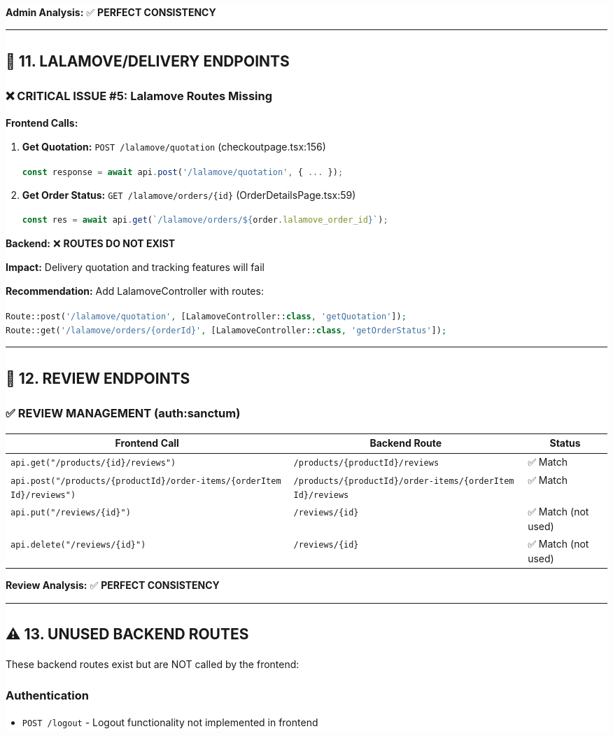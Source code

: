 **Admin Analysis:** ✅ **PERFECT CONSISTENCY**

---

## 🚚 11. LALAMOVE/DELIVERY ENDPOINTS

### ❌ **CRITICAL ISSUE #5: Lalamove Routes Missing**

**Frontend Calls:**

1. **Get Quotation:** `POST /lalamove/quotation` (checkoutpage.tsx:156)
   ```typescript
   const response = await api.post('/lalamove/quotation', { ... });
   ```

2. **Get Order Status:** `GET /lalamove/orders/{id}` (OrderDetailsPage.tsx:59)
   ```typescript
   const res = await api.get(`/lalamove/orders/${order.lalamove_order_id}`);
   ```

**Backend:** ❌ **ROUTES DO NOT EXIST**

**Impact:** Delivery quotation and tracking features will fail

**Recommendation:** Add LalamoveController with routes:
```php
Route::post('/lalamove/quotation', [LalamoveController::class, 'getQuotation']);
Route::get('/lalamove/orders/{orderId}', [LalamoveController::class, 'getOrderStatus']);
```

---

## 📝 12. REVIEW ENDPOINTS

### ✅ **REVIEW MANAGEMENT** (auth:sanctum)

| Frontend Call | Backend Route | Status |
|---------------|---------------|--------|
| `api.get("/products/{id}/reviews")` | `/products/{productId}/reviews` | ✅ Match |
| `api.post("/products/{productId}/order-items/{orderItemId}/reviews")` | `/products/{productId}/order-items/{orderItemId}/reviews` | ✅ Match |
| `api.put("/reviews/{id}")` | `/reviews/{id}` | ✅ Match (not used) |
| `api.delete("/reviews/{id}")` | `/reviews/{id}` | ✅ Match (not used) |

**Review Analysis:** ✅ **PERFECT CONSISTENCY**

---

## ⚠️ 13. UNUSED BACKEND ROUTES

These backend routes exist but are NOT called by the frontend:

### Authentication
- `POST /logout` - Logout functionality not implemented in frontend
